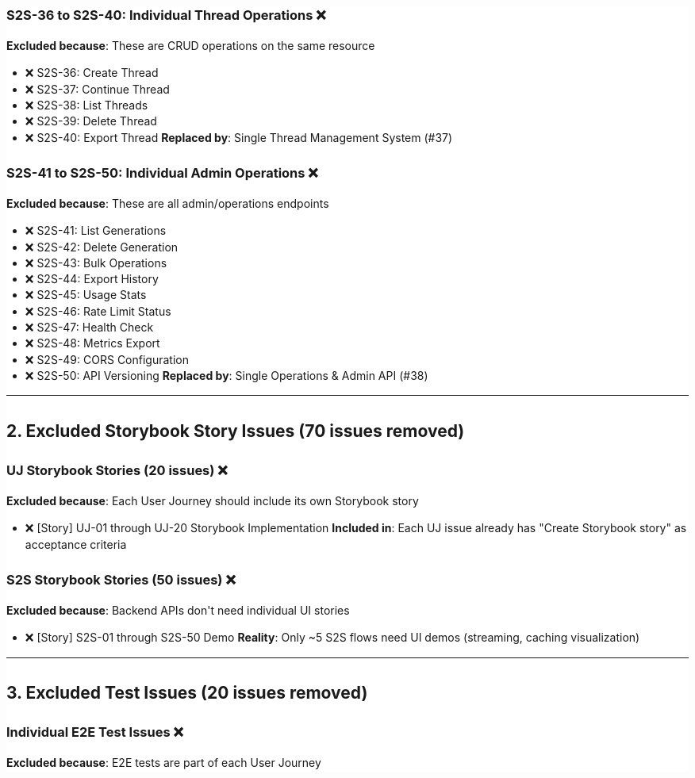 ### S2S-36 to S2S-40: Individual Thread Operations ❌

**Excluded because**: These are CRUD operations on the same resource

- ❌ S2S-36: Create Thread
- ❌ S2S-37: Continue Thread
- ❌ S2S-38: List Threads
- ❌ S2S-39: Delete Thread
- ❌ S2S-40: Export Thread
  **Replaced by**: Single Thread Management System (#37)

### S2S-41 to S2S-50: Individual Admin Operations ❌

**Excluded because**: These are all admin/operations endpoints

- ❌ S2S-41: List Generations
- ❌ S2S-42: Delete Generation
- ❌ S2S-43: Bulk Operations
- ❌ S2S-44: Export History
- ❌ S2S-45: Usage Stats
- ❌ S2S-46: Rate Limit Status
- ❌ S2S-47: Health Check
- ❌ S2S-48: Metrics Export
- ❌ S2S-49: CORS Configuration
- ❌ S2S-50: API Versioning
  **Replaced by**: Single Operations & Admin API (#38)

---

## 2. Excluded Storybook Story Issues (70 issues removed)

### UJ Storybook Stories (20 issues) ❌

**Excluded because**: Each User Journey should include its own Storybook story

- ❌ [Story] UJ-01 through UJ-20 Storybook Implementation
  **Included in**: Each UJ issue already has "Create Storybook story" as acceptance criteria

### S2S Storybook Stories (50 issues) ❌

**Excluded because**: Backend APIs don't need individual UI stories

- ❌ [Story] S2S-01 through S2S-50 Demo
  **Reality**: Only ~5 S2S flows need UI demos (streaming, caching visualization)

---

## 3. Excluded Test Issues (20 issues removed)

### Individual E2E Test Issues ❌

**Excluded because**: E2E tests are part of each User Journey
